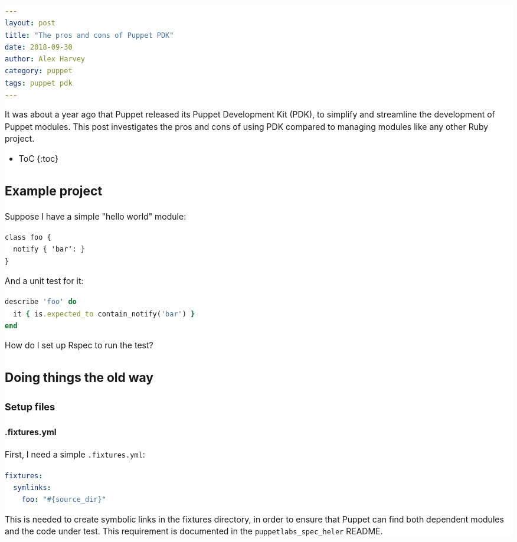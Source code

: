 ```yaml
---
layout: post
title: "The pros and cons of Puppet PDK"
date: 2018-09-30
author: Alex Harvey
category: puppet
tags: puppet pdk
---
```


It was about a year ago that Puppet released its Puppet Development Kit (PDK), to simplify and streamline the development of Puppet modules. This post investigates the pros and cons of using PDK compared to managing modules like any other Ruby project.

- ToC
{:toc}

## Example project

Suppose I have a simple "hello world" module:

~~~ puppet
class foo {
  notify { 'bar': }
}
~~~

And a unit test for it:

~~~ ruby
describe 'foo' do
  it { is.expected_to contain_notify('bar') }
end
~~~

How do I set up Rspec to run the test?

## Doing things the old way

### Setup files

#### .fixtures.yml

First, I need a simple `.fixtures.yml`:

~~~ yaml
fixtures:
  symlinks:
    foo: "#{source_dir}"
~~~

This is needed to create symbolic links in the fixtures directory, in order to ensure that Puppet can find both dependent modules and the code under test. This requirement is documented in the `puppetlabs_spec_heler` README.
